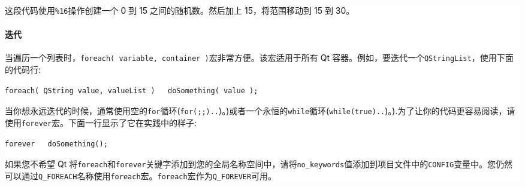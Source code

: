 这段代码使用`%16`操作创建一个 0 到 15 之间的随机数。然后加上 15，将范围移动到 15 到 30。

#### 迭代

当遍历一个列表时，`foreach( variable, container )`宏非常方便。该宏适用于所有 Qt 容器。例如，要迭代一个`QStringList`，使用下面的代码行:

`foreach( QString value, valueList )
  doSomething( value );`

当你想永远迭代的时候，通常使用空的`for`循环(`for(;;)..`)。)或者一个永恒的`while`循环(`while(true)..`)。).为了让你的代码更容易阅读，请使用`forever`宏。下面一行显示了它在实践中的样子:

`forever
  doSomething();`

如果您不希望 Qt 将`foreach`和`forever`关键字添加到您的全局名称空间中，请将`no_keywords`值添加到项目文件中的`CONFIG`变量中。您仍然可以通过`Q_FOREACH`名称使用`foreach`宏。`foreach`宏作为`Q_FOREVER`可用。